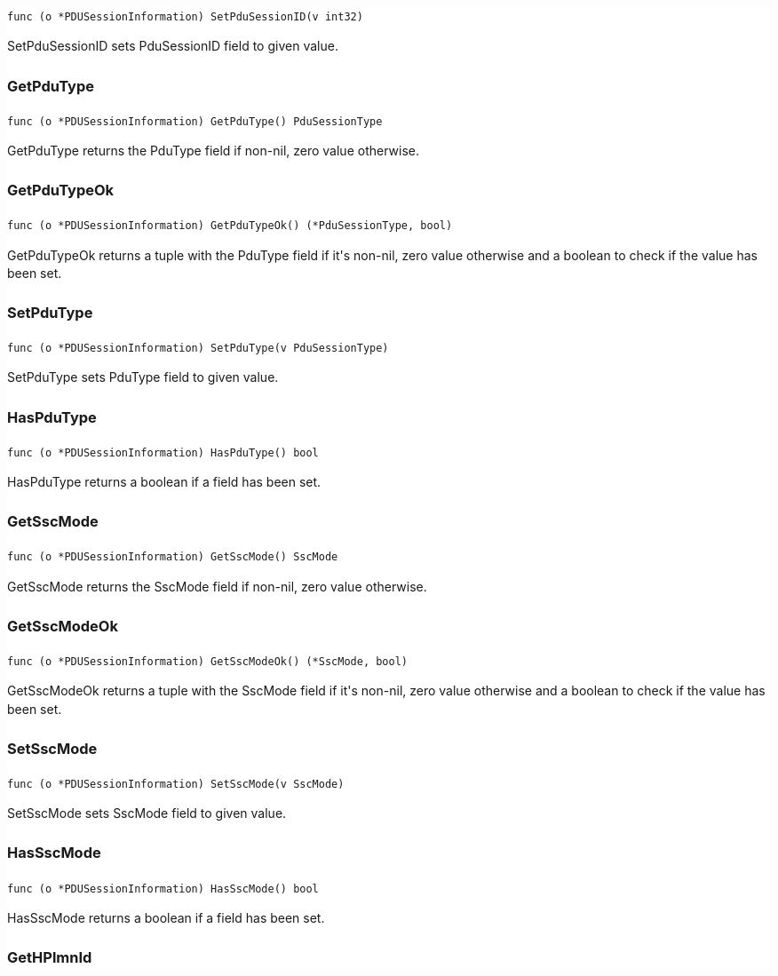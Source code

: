 `func (o *PDUSessionInformation) SetPduSessionID(v int32)`

SetPduSessionID sets PduSessionID field to given value.


### GetPduType

`func (o *PDUSessionInformation) GetPduType() PduSessionType`

GetPduType returns the PduType field if non-nil, zero value otherwise.

### GetPduTypeOk

`func (o *PDUSessionInformation) GetPduTypeOk() (*PduSessionType, bool)`

GetPduTypeOk returns a tuple with the PduType field if it's non-nil, zero value otherwise
and a boolean to check if the value has been set.

### SetPduType

`func (o *PDUSessionInformation) SetPduType(v PduSessionType)`

SetPduType sets PduType field to given value.

### HasPduType

`func (o *PDUSessionInformation) HasPduType() bool`

HasPduType returns a boolean if a field has been set.

### GetSscMode

`func (o *PDUSessionInformation) GetSscMode() SscMode`

GetSscMode returns the SscMode field if non-nil, zero value otherwise.

### GetSscModeOk

`func (o *PDUSessionInformation) GetSscModeOk() (*SscMode, bool)`

GetSscModeOk returns a tuple with the SscMode field if it's non-nil, zero value otherwise
and a boolean to check if the value has been set.

### SetSscMode

`func (o *PDUSessionInformation) SetSscMode(v SscMode)`

SetSscMode sets SscMode field to given value.

### HasSscMode

`func (o *PDUSessionInformation) HasSscMode() bool`

HasSscMode returns a boolean if a field has been set.

### GetHPlmnId
